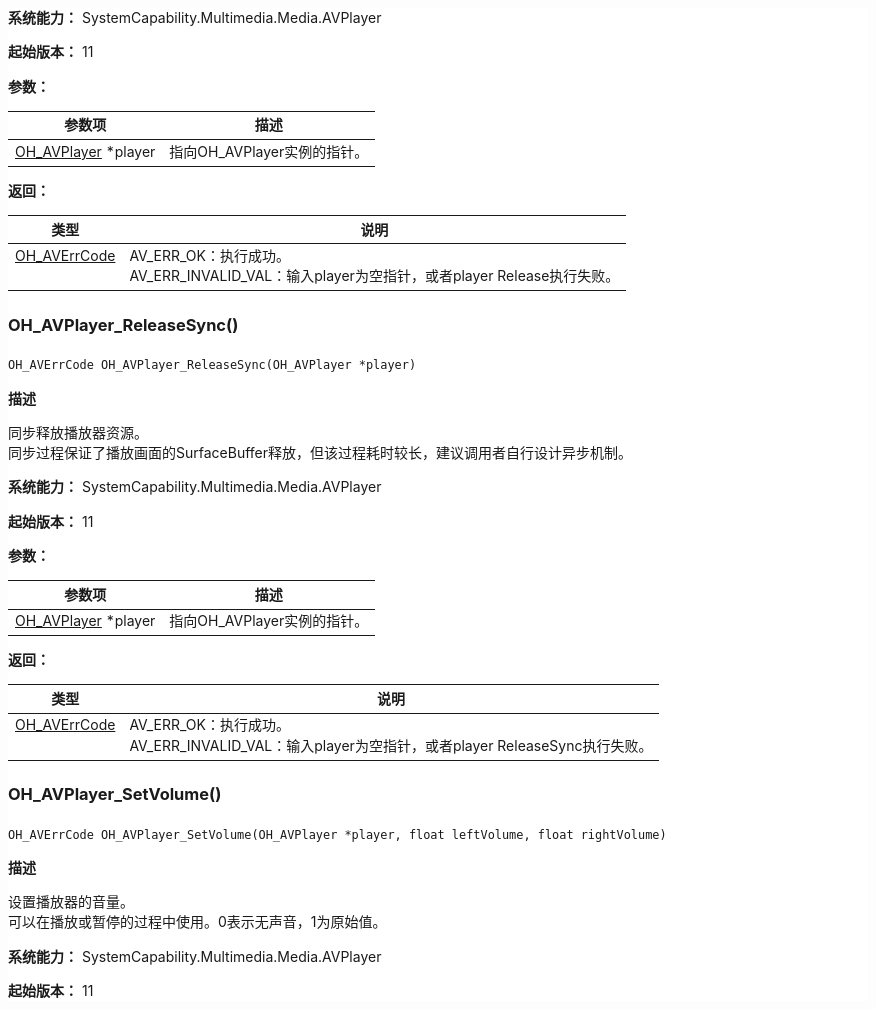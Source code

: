 **系统能力：** SystemCapability.Multimedia.Media.AVPlayer

**起始版本：** 11


**参数：**

| 参数项 | 描述 |
| -- | -- |
| [OH_AVPlayer](capi-oh-avplayer.md) *player | 指向OH_AVPlayer实例的指针。 |

**返回：**

| 类型 | 说明 |
| -- | -- |
| [OH_AVErrCode](../apis-avcodec-kit/_core.md#oh_averrcode-1) | AV_ERR_OK：执行成功。<br>         AV_ERR_INVALID_VAL：输入player为空指针，或者player Release执行失败。 |

### OH_AVPlayer_ReleaseSync()

```
OH_AVErrCode OH_AVPlayer_ReleaseSync(OH_AVPlayer *player)
```

**描述**

同步释放播放器资源。<br>同步过程保证了播放画面的SurfaceBuffer释放，但该过程耗时较长，建议调用者自行设计异步机制。

**系统能力：** SystemCapability.Multimedia.Media.AVPlayer

**起始版本：** 11


**参数：**

| 参数项 | 描述 |
| -- | -- |
| [OH_AVPlayer](capi-oh-avplayer.md) *player | 指向OH_AVPlayer实例的指针。 |

**返回：**

| 类型 | 说明 |
| -- | -- |
| [OH_AVErrCode](../apis-avcodec-kit/_core.md#oh_averrcode-1) | AV_ERR_OK：执行成功。<br>         AV_ERR_INVALID_VAL：输入player为空指针，或者player ReleaseSync执行失败。 |

### OH_AVPlayer_SetVolume()

```
OH_AVErrCode OH_AVPlayer_SetVolume(OH_AVPlayer *player, float leftVolume, float rightVolume)
```

**描述**

设置播放器的音量。<br>可以在播放或暂停的过程中使用。0表示无声音，1为原始值。

**系统能力：** SystemCapability.Multimedia.Media.AVPlayer

**起始版本：** 11

